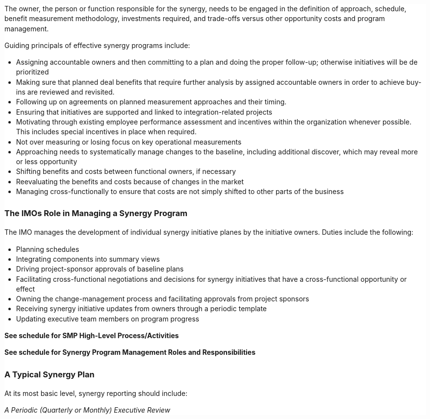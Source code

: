 The owner, the person or function responsible for the synergy, needs to
be engaged in the definition of approach, schedule, benefit measurement
methodology, investments required, and trade-offs versus other
opportunity costs and program management.

Guiding principals of effective synergy programs include:

* Assigning accountable owners and then committing to a plan and doing
  the proper follow-up; otherwise initiatives will be de prioritized
* Making sure that planned deal benefits that require further analysis
  by assigned accountable owners in order to achieve buy-ins are reviewed
  and revisited.
* Following up on agreements on planned measurement approaches and their
  timing.
* Ensuring that initiatives are supported and linked to
  integration-related projects
* Motivating through existing employee performance assessment and
  incentives within the organization whenever possible. This includes
  special incentives in place when required.
* Not over measuring or losing focus on key operational measurements
* Approaching needs to systematically manage changes to the baseline,
  including additional discover, which may reveal more or less
  opportunity
* Shifting benefits and costs between functional owners, if necessary
* Reevaluating the benefits and costs because of changes in the market
* Managing cross-functionally to ensure that costs are not simply
  shifted to other parts of the business

### The IMOs Role in Managing a Synergy Program

The IMO manages the development of individual synergy initiative planes
by the initiative owners. Duties include the following:

* Planning schedules
* Integrating components into summary views
* Driving project-sponsor approvals of baseline plans
* Facilitating cross-functional negotiations and decisions for synergy
  initiatives that have a cross-functional opportunity or effect
* Owning the change-management process and facilitating approvals from
  project sponsors
* Receiving synergy initiative updates from owners through a periodic
  template
* Updating executive team members on program progress

**See schedule for SMP High-Level Process/Activities**

**See schedule for Synergy Program Management Roles and
Responsibilities**

### A Typical Synergy Plan

At its most basic level, synergy reporting should include:

*A Periodic (Quarterly or Monthly) Executive Review*

